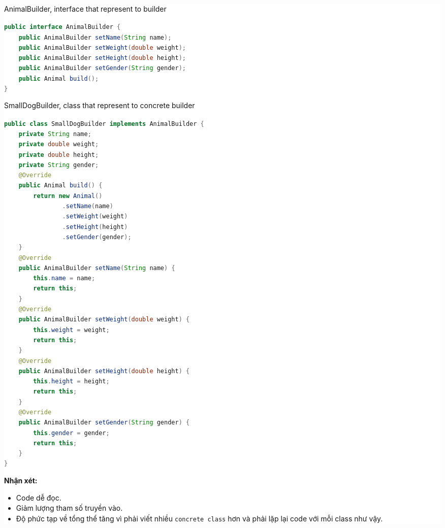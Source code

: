 AnimalBuilder, interface that represent to builder
```java
public interface AnimalBuilder {
    public AnimalBuilder setName(String name);
    public AnimalBuilder setWeight(double weight);
    public AnimalBuilder setHeight(double height);
    public AnimalBuilder setGender(String gender);
    public Animal build();
}
```

SmallDogBuilder, class that represent to concrete builder
```java
public class SmallDogBuilder implements AnimalBuilder {
    private String name;
    private double weight;
    private double height;
    private String gender;
    @Override
    public Animal build() {
        return new Animal()
                .setName(name)
                .setWeight(weight)
                .setHeight(height)
                .setGender(gender);
    }
    @Override
    public AnimalBuilder setName(String name) {
        this.name = name;
        return this;
    }
    @Override
    public AnimalBuilder setWeight(double weight) {
        this.weight = weight;
        return this;
    }
    @Override
    public AnimalBuilder setHeight(double height) {
        this.height = height;
        return this;
    }
    @Override
    public AnimalBuilder setGender(String gender) {
        this.gender = gender;
        return this;
    }
}
```
**Nhận xét:**
- Code dễ đọc.
- Giảm lượng tham số truyền vào.
- Độ phức tạp về tổng thể tăng vì phải viết nhiều `concrete class` hơn và phải lặp lại code với mỗi class như vậy.
